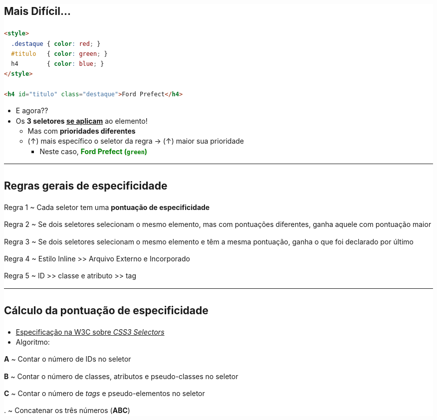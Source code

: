 ## Mais Difícil...

```html
<style>
  .destaque { color: red; }
  #titulo   { color: green; }
  h4        { color: blue; }
</style>

<h4 id="titulo" class="destaque">Ford Prefect</h4>
```
- E agora??
- Os **3 seletores <u>se aplicam</u>** ao elemento! 
  - Mas com **prioridades diferentes**
  - (↑) mais específico o seletor da regra → (↑) maior sua prioridade
    - Neste caso, <h4 style="display: inline; color: green;">Ford Prefect (`green`)</h4>

---
## Regras gerais de especificidade

Regra 1 
  ~ Cada seletor tem uma **pontuação de especificidade**

Regra 2
  ~ Se dois seletores selecionam o mesmo elemento, mas com pontuações
    diferentes, ganha aquele com pontuação maior

Regra 3
  ~ Se dois seletores selecionam o mesmo elemento e têm a mesma
    pontuação, ganha o que foi declarado por último

Regra 4
  ~ Estilo Inline &gt;&gt; Arquivo Externo e Incorporado

Regra 5
  ~ ID &gt;&gt; classe e atributo &gt;&gt; tag

---
## Cálculo da **pontuação de especificidade**

- [Especificação na W3C sobre _CSS3 Selectors_](http://www.w3.org/TR/css3-selectors/#specificity)
- Algoritmo: 

**A** 
~ Contar o número de IDs no seletor

**B**
~ Contar o número de classes, atributos e pseudo-classes no seletor

**C**
~ Contar o número de _tags_ e pseudo-elementos no seletor

.
~ Concatenar os três números (**ABC**)
